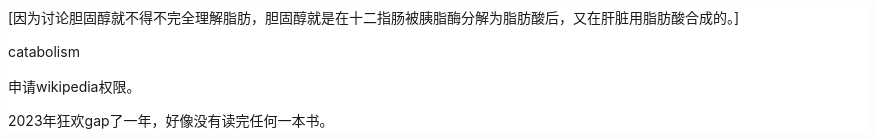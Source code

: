 [因为讨论胆固醇就不得不完全理解脂肪，胆固醇就是在十二指肠被胰脂酶分解为脂肪酸后，又在肝脏用脂肪酸合成的。]

catabolism

申请wikipedia权限。

2023年狂欢gap了一年，好像没有读完任何一本书。